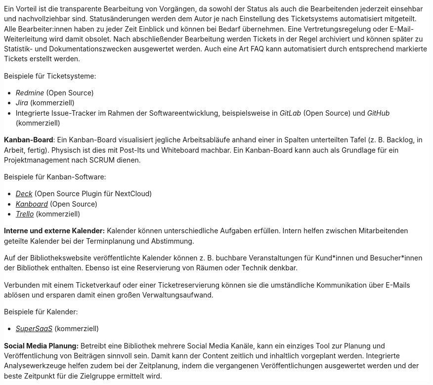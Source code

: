 Ein Vorteil ist die transparente Bearbeitung von Vorgängen, da sowohl der Status
als auch die Bearbeitenden jederzeit einsehbar und nachvollziehbar sind.
Statusänderungen werden dem Autor je nach Einstellung des
Ticketsystems automatisiert mitgeteilt. Alle Bearbeiter:innen haben zu
jeder Zeit Einblick und können bei Bedarf übernehmen. Eine
Vertretungsregelung oder E-Mail-Weiterleitung wird damit obsolet. Nach
abschließender Bearbeitung werden Tickets in der Regel archiviert und
können später zu Statistik- und Dokumentationszwecken ausgewertet
werden. Auch eine Art FAQ kann automatisiert durch entsprechend
markierte Tickets erstellt werden.

Beispiele für Ticketsysteme:

-   *Redmine* (Open Source)
-   *Jira* (kommerziell)
-   Integrierte Issue-Tracker im Rahmen der Softwareentwicklung,
    beispielsweise in *GitLab* (Open Source) und *GitHub* (kommerziell)

**Kanban-Board**: Ein Kanban-Board visualisiert jegliche
Arbeitsabläufe anhand einer in Spalten unterteilten Tafel (z. B.
Backlog, in Arbeit, fertig). Physisch ist dies mit Post-Its und
Whiteboard machbar. Ein Kanban-Board kann auch als Grundlage für
ein Projektmanagement nach SCRUM dienen.

Beispiele für Kanban-Software:

-   *[Deck](https://apps.nextcloud.com/apps/deck)* (Open Source Plugin für NextCloud)
-   *[Kanboard](https://kanboard.org/)* (Open Source)
-   *[Trello](https://trello.com/)* (kommerziell)

**Interne und externe Kalender:** Kalender können unterschiedliche
Aufgaben erfüllen. Intern helfen zwischen Mitarbeitenden geteilte
Kalender bei der Terminplanung und Abstimmung.

Auf der Bibliothekswebsite veröffentlichte Kalender können z. B.
buchbare Veranstaltungen für Kund\*innen und Besucher\*innen der
Bibliothek enthalten. Ebenso ist eine Reservierung von Räumen oder
Technik denkbar.

Verbunden mit einem Ticketverkauf oder einer Ticketreservierung können
sie die umständliche Kommunikation über E-Mails ablösen und ersparen
damit einen großen Verwaltungsaufwand.

Beispiele für Kalender:

-   *[SuperSaaS](https://www.supersaas.de/)* (kommerziell)

**Social Media Planung:** Betreibt eine Bibliothek mehrere Social
Media Kanäle, kann ein einziges Tool zur Planung und
Veröffentlichung von Beiträgen sinnvoll sein. Damit kann der
Content zeitlich und inhaltlich vorgeplant werden. Integrierte
Analysewerkzeuge helfen zudem bei der Zeitplanung, indem die
vergangenen Veröffentlichungen ausgewertet werden und der beste
Zeitpunkt für die Zielgruppe ermittelt wird.


